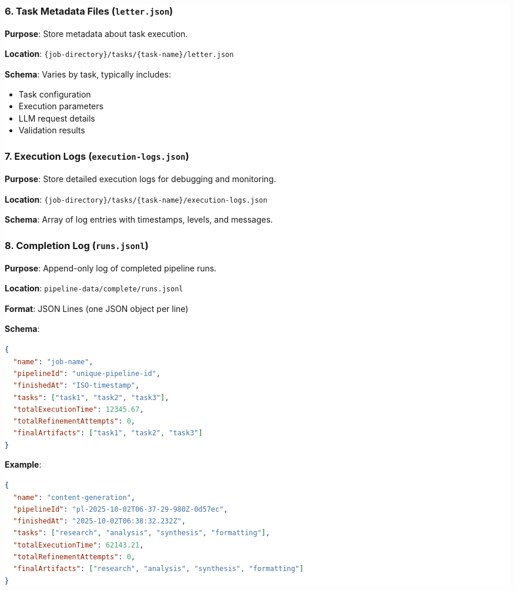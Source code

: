 ### 6. Task Metadata Files (`letter.json`)

**Purpose**: Store metadata about task execution.

**Location**: `{job-directory}/tasks/{task-name}/letter.json`

**Schema**: Varies by task, typically includes:

- Task configuration
- Execution parameters
- LLM request details
- Validation results

### 7. Execution Logs (`execution-logs.json`)

**Purpose**: Store detailed execution logs for debugging and monitoring.

**Location**: `{job-directory}/tasks/{task-name}/execution-logs.json`

**Schema**: Array of log entries with timestamps, levels, and messages.

### 8. Completion Log (`runs.jsonl`)

**Purpose**: Append-only log of completed pipeline runs.

**Location**: `pipeline-data/complete/runs.jsonl`

**Format**: JSON Lines (one JSON object per line)

**Schema**:

```json
{
  "name": "job-name",
  "pipelineId": "unique-pipeline-id",
  "finishedAt": "ISO-timestamp",
  "tasks": ["task1", "task2", "task3"],
  "totalExecutionTime": 12345.67,
  "totalRefinementAttempts": 0,
  "finalArtifacts": ["task1", "task2", "task3"]
}
```

**Example**:

```json
{
  "name": "content-generation",
  "pipelineId": "pl-2025-10-02T06-37-29-980Z-0d57ec",
  "finishedAt": "2025-10-02T06:38:32.232Z",
  "tasks": ["research", "analysis", "synthesis", "formatting"],
  "totalExecutionTime": 62143.21,
  "totalRefinementAttempts": 0,
  "finalArtifacts": ["research", "analysis", "synthesis", "formatting"]
}
```
